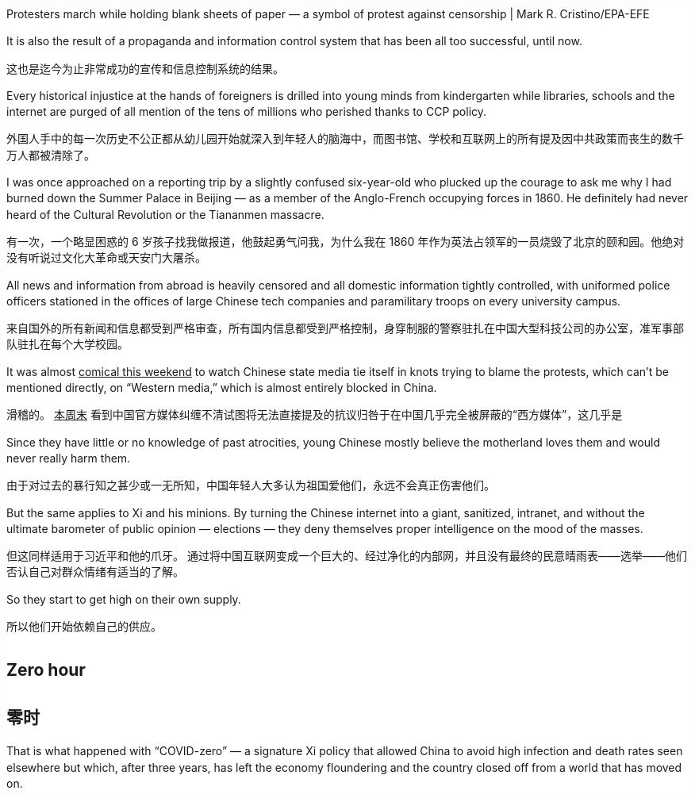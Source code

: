 
Protesters march while holding blank sheets of paper — a symbol of protest against censorship | Mark R. Cristino/EPA-EFE

It is also the result of a propaganda and information control system that has been all too successful, until now.

这也是迄今为止非常成功的宣传和信息控制系统的结果。

Every historical injustice at the hands of foreigners is drilled into young minds from kindergarten while libraries, schools and the internet are purged of all mention of the tens of millions who perished thanks to CCP policy. 

外国人手中的每一次历史不公正都从幼儿园开始就深入到年轻人的脑海中，而图书馆、学校和互联网上的所有提及因中共政策而丧生的数千万人都被清除了。

I was once approached on a reporting trip by a slightly confused six-year-old who plucked up the courage to ask me why I had burned down the Summer Palace in Beijing — as a member of the Anglo-French occupying forces in 1860. He definitely had never heard of the Cultural Revolution or the Tiananmen massacre.

有一次，一个略显困惑的 6 岁孩子找我做报道，他鼓起勇气问我，为什么我在 1860 年作为英法占领军的一员烧毁了北京的颐和园。他绝对没有听说过文化大革命或天安门大屠杀。

All news and information from abroad is heavily censored and all domestic information tightly controlled, with uniformed police officers stationed in the offices of large Chinese tech companies and paramilitary troops on every university campus.

来自国外的所有新闻和信息都受到严格审查，所有国内信息都受到严格控制，身穿制服的警察驻扎在中国大型科技公司的办公室，准军事部队驻扎在每个大学校园。

It was almost [comical this weekend](http://xn--western%20media%20badmouth%20chinas%20epidemic%20like%20how%20washington%20fans%20the%20flames%20in%20russia-ukraine%20conflict%20-%20global%20times-9579g/) to watch Chinese state media tie itself in knots trying to blame the protests, which can’t be mentioned directly, on “Western media,” which is almost entirely blocked in China.

滑稽的。 [本周末](http://xn--western%20media%20badmouth%20chinas%20epidemic%20like%20how%20washington%20fans%20the%20flames%20in%20russia-ukraine%20conflict%20-%20global%20times-9579g/) 看到中国官方媒体纠缠不清试图将无法直接提及的抗议归咎于在中国几乎完全被屏蔽的“西方媒体”，这几乎是

Since they have little or no knowledge of past atrocities, young Chinese mostly believe the motherland loves them and would never really harm them.

由于对过去的暴行知之甚少或一无所知，中国年轻人大多认为祖国爱他们，永远不会真正伤害他们。

But the same applies to Xi and his minions. By turning the Chinese internet into a giant, sanitized, intranet, and without the ultimate barometer of public opinion — elections — they deny themselves proper intelligence on the mood of the masses. 

但这同样适用于习近平和他的爪牙。 通过将中国互联网变成一个巨大的、经过净化的内部网，并且没有最终的民意晴雨表——选举——他们否认自己对群众情绪有适当的了解。

So they start to get high on their own supply. 

所以他们开始依赖自己的供应。

## Zero hour

## 零时

That is what happened with “COVID-zero” — a signature Xi policy that allowed China to avoid high infection and death rates seen elsewhere but which, after three years, has left the economy floundering and the country closed off from a world that has moved on. 
